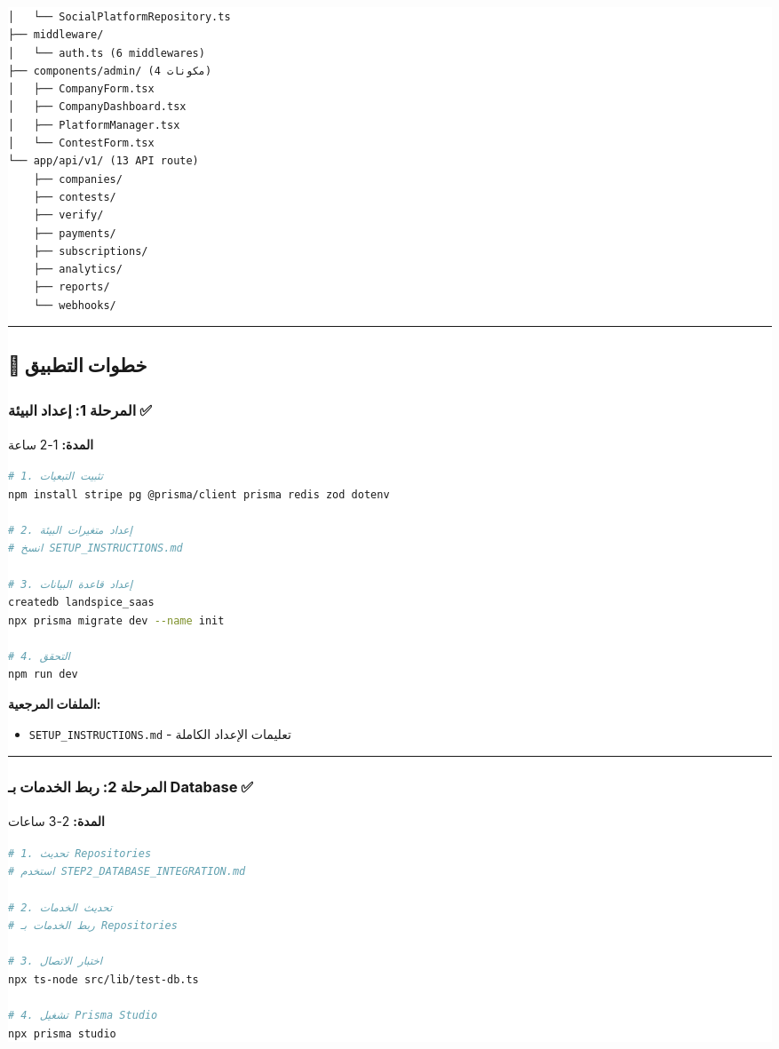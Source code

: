 ```
│   └── SocialPlatformRepository.ts
├── middleware/
│   └── auth.ts (6 middlewares)
├── components/admin/ (4 مكونات)
│   ├── CompanyForm.tsx
│   ├── CompanyDashboard.tsx
│   ├── PlatformManager.tsx
│   └── ContestForm.tsx
└── app/api/v1/ (13 API route)
    ├── companies/
    ├── contests/
    ├── verify/
    ├── payments/
    ├── subscriptions/
    ├── analytics/
    ├── reports/
    └── webhooks/
```

---

## 🚀 خطوات التطبيق

### المرحلة 1: إعداد البيئة ✅
**المدة:** 1-2 ساعة

```bash
# 1. تثبيت التبعيات
npm install stripe pg @prisma/client prisma redis zod dotenv

# 2. إعداد متغيرات البيئة
# انسخ SETUP_INSTRUCTIONS.md

# 3. إعداد قاعدة البيانات
createdb landspice_saas
npx prisma migrate dev --name init

# 4. التحقق
npm run dev
```

**الملفات المرجعية:**
- `SETUP_INSTRUCTIONS.md` - تعليمات الإعداد الكاملة

---

### المرحلة 2: ربط الخدمات بـ Database ✅
**المدة:** 2-3 ساعات

```bash
# 1. تحديث Repositories
# استخدم STEP2_DATABASE_INTEGRATION.md

# 2. تحديث الخدمات
# ربط الخدمات بـ Repositories

# 3. اختبار الاتصال
npx ts-node src/lib/test-db.ts

# 4. تشغيل Prisma Studio
npx prisma studio
```

